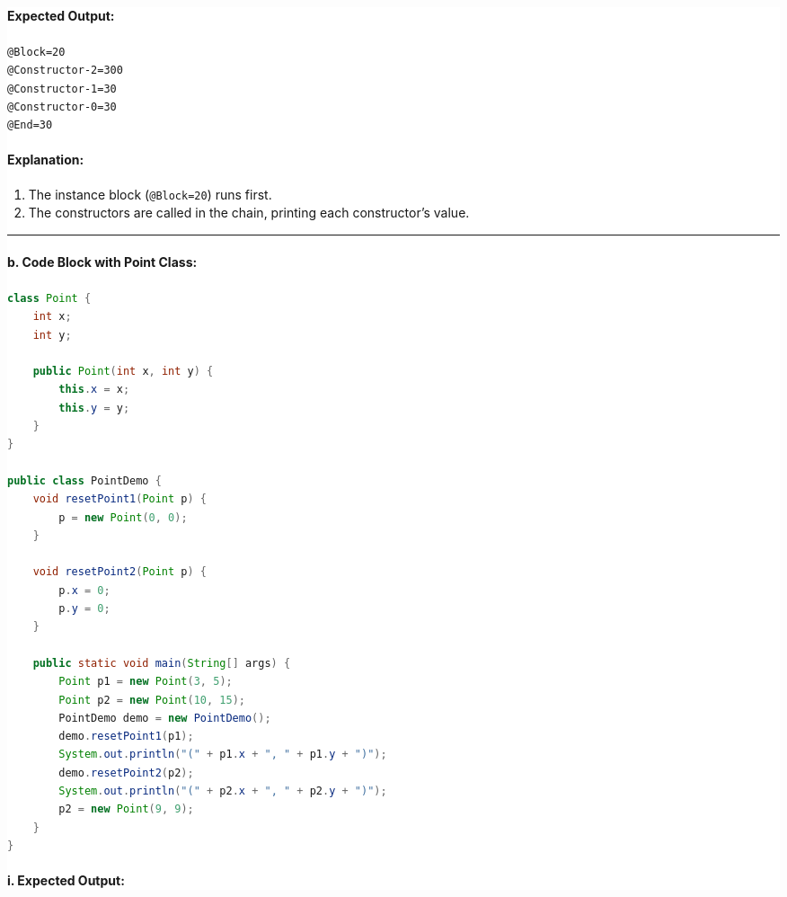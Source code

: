 #### **Expected Output**:

```
@Block=20
@Constructor-2=300
@Constructor-1=30
@Constructor-0=30
@End=30
```

#### **Explanation**:

1. The instance block (`@Block=20`) runs first.
2. The constructors are called in the chain, printing each constructor’s value.

---

#### b. **Code Block with Point Class**:

```java
class Point {
    int x;
    int y;

    public Point(int x, int y) {
        this.x = x;
        this.y = y;
    }
}

public class PointDemo {
    void resetPoint1(Point p) {
        p = new Point(0, 0);
    }

    void resetPoint2(Point p) {
        p.x = 0;
        p.y = 0;
    }

    public static void main(String[] args) {
        Point p1 = new Point(3, 5);
        Point p2 = new Point(10, 15);
        PointDemo demo = new PointDemo();
        demo.resetPoint1(p1);
        System.out.println("(" + p1.x + ", " + p1.y + ")");
        demo.resetPoint2(p2);
        System.out.println("(" + p2.x + ", " + p2.y + ")");
        p2 = new Point(9, 9);
    }
}
```

#### i. **Expected Output**:
